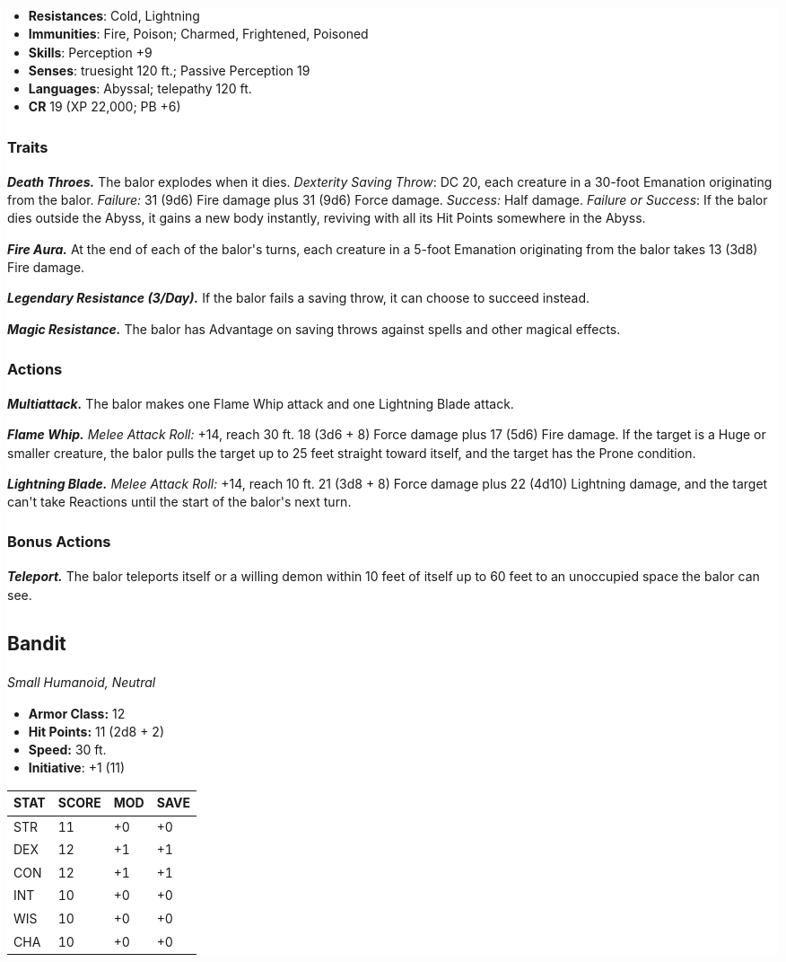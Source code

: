 - **Resistances**: Cold, Lightning
- **Immunities**: Fire, Poison; Charmed, Frightened, Poisoned
- **Skills**: Perception +9
- **Senses**: truesight 120 ft.; Passive Perception 19
- **Languages**: Abyssal; telepathy 120 ft.
- **CR** 19 (XP 22,000; PB +6)

### Traits

***Death Throes.*** The balor explodes when it dies. *Dexterity Saving Throw*: DC 20, each creature in a 30-foot Emanation originating from the balor. *Failure:*  31 (9d6) Fire damage plus 31 (9d6) Force damage. *Success:*  Half damage. *Failure or Success*:  If the balor dies outside the Abyss, it gains a new body instantly, reviving with all its Hit Points somewhere in the Abyss.

***Fire Aura.*** At the end of each of the balor's turns, each creature in a 5-foot Emanation originating from the balor takes 13 (3d8) Fire damage.

***Legendary Resistance (3/Day).*** If the balor fails a saving throw, it can choose to succeed instead.

***Magic Resistance.*** The balor has Advantage on saving throws against spells and other magical effects.


### Actions

***Multiattack.*** The balor makes one Flame Whip attack and one Lightning Blade attack.

***Flame Whip.*** *Melee Attack Roll:* +14, reach 30 ft. 18 (3d6 + 8) Force damage plus 17 (5d6) Fire damage. If the target is a Huge or smaller creature, the balor pulls the target up to 25 feet straight toward itself, and the target has the Prone condition.

***Lightning Blade.*** *Melee Attack Roll:* +14, reach 10 ft. 21 (3d8 + 8) Force damage plus 22 (4d10) Lightning damage, and the target can't take Reactions until the start of the balor's next turn.


### Bonus Actions

***Teleport.*** The balor teleports itself or a willing demon within 10 feet of itself up to 60 feet to an unoccupied space the balor can see.



## Bandit

*Small Humanoid, Neutral*

- **Armor Class:** 12
- **Hit Points:** 11 (2d8 + 2)
- **Speed:** 30 ft.
- **Initiative**: +1 (11)

|STAT|SCORE|MOD|SAVE|
| --- | --- | --- | ---- |
| STR | 11 | +0 | +0 |
| DEX | 12 | +1 | +1 |
| CON | 12 | +1 | +1 |
| INT | 10 | +0 | +0 |
| WIS | 10 | +0 | +0 |
| CHA | 10 | +0 | +0 |

